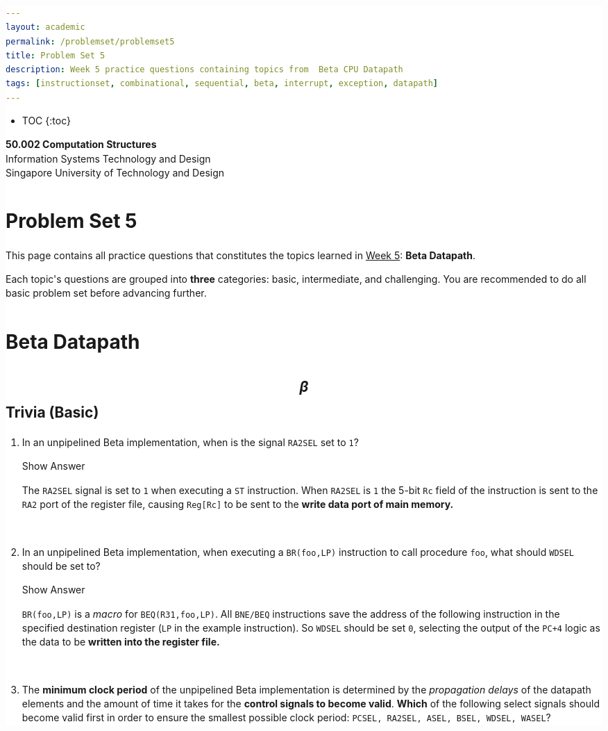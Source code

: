```yaml
---
layout: academic
permalink: /problemset/problemset5
title: Problem Set 5
description: Week 5 practice questions containing topics from  Beta CPU Datapath
tags: [instructionset, combinational, sequential, beta, interrupt, exception, datapath]
---
```



* TOC
{:toc}

**50.002 Computation Structures**
<br>
Information Systems Technology and Design
<br>
Singapore University of Technology and Design

# Problem Set 5

This page contains all practice questions that constitutes the topics learned in <ins>Week 5</ins>:  **Beta Datapath**.

Each topic's questions are grouped into **three** categories: basic, intermediate, and challenging. You are recommended to do all basic problem set before advancing further. 

# Beta Datapath

## $$\beta$$ Trivia (Basic)
1.  In an unpipelined Beta implementation, when is the signal `RA2SEL` set to `1`?

	<div cursor="pointer" class="collapsible">Show Answer</div><div class="content_answer"><p>
	The <code>RA2SEL</code>  signal is set to <code>1</code> when executing a <code>ST</code> instruction. When <code>RA2SEL</code> is <code>1</code> the 5-bit <code>Rc</code> field of the instruction is sent to the <code>RA2</code> port of the register file, causing <code>Reg[Rc]</code> to be sent to the <strong>write data port of main memory.</strong>
	</p></div><br>

2. In an unpipelined Beta implementation, when executing a `BR(foo,LP)` instruction to call procedure `foo`, what should `WDSEL` should be set to?

	<div cursor="pointer" class="collapsible">Show Answer</div><div class="content_answer"><p>
	<code>BR(foo,LP)</code> is a <i>macro</i> for <code>BEQ(R31,foo,LP)</code>. All <code>BNE/BEQ</code> instructions save the address of the following instruction in the specified destination register (<code>LP</code> in the example instruction). So <code>WDSEL</code> should be set <code>0</code>, selecting the output of the <code>PC+4</code> logic as the data to be <strong>written into the register file.</strong>
	</p></div><br>

3. The **minimum clock period** of the unpipelined Beta implementation is determined by the *propagation* *delays* of the datapath elements and the amount of time it takes for the **control signals to become valid**. **Which** of the following select signals should become valid first in order to ensure the smallest possible clock period: `PCSEL, RA2SEL, ASEL, BSEL, WDSEL, WASEL`?
	
